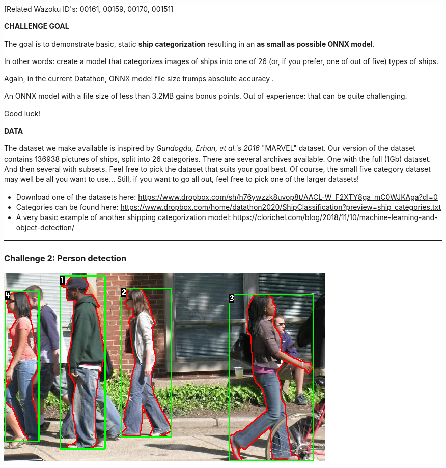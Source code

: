 [Related Wazoku ID's: 00161, 00159, 00170, 00151]



**CHALLENGE GOAL**

The goal is to demonstrate basic, static **ship categorization** resulting in an **as small as possible ONNX model**. 

In other words: create a model that categorizes images of ships into one of 26 (or, if you prefer, one of out of five) types of ships.

Again, in the current Datathon, ONNX model file size trumps absolute accuracy .

An ONNX model with a file size of less than 3.2MB gains bonus points. Out of experience: that can be quite challenging.

Good luck!


**DATA**

The dataset we make available is inspired by *Gundogdu, Erhan, et al.'s 2016* "MARVEL" dataset. Our version of the dataset contains 136938 pictures of ships, split into 26 categories. There are several archives available. One with the full (1Gb) dataset. And then several with subsets. Feel free to pick the dataset that suits your goal best. Of course, the small five category dataset may well be all you want to use... Still, if you want to go all out, feel free to pick  one of the larger datasets!

- Download one of the datasets here: https://www.dropbox.com/sh/h76ywzzk8uvop8t/AACL-W_F2XTY8ga_mC0WJKAga?dl=0
- Categories can be found here: https://www.dropbox.com/home/datathon2020/ShipClassification?preview=ship_categories.txt
- A very basic example of another shipping categorization model: https://clorichel.com/blog/2018/11/10/machine-learning-and-object-detection/



------



### Challenge 2: Person detection



![persondetection](images/penn.png)
